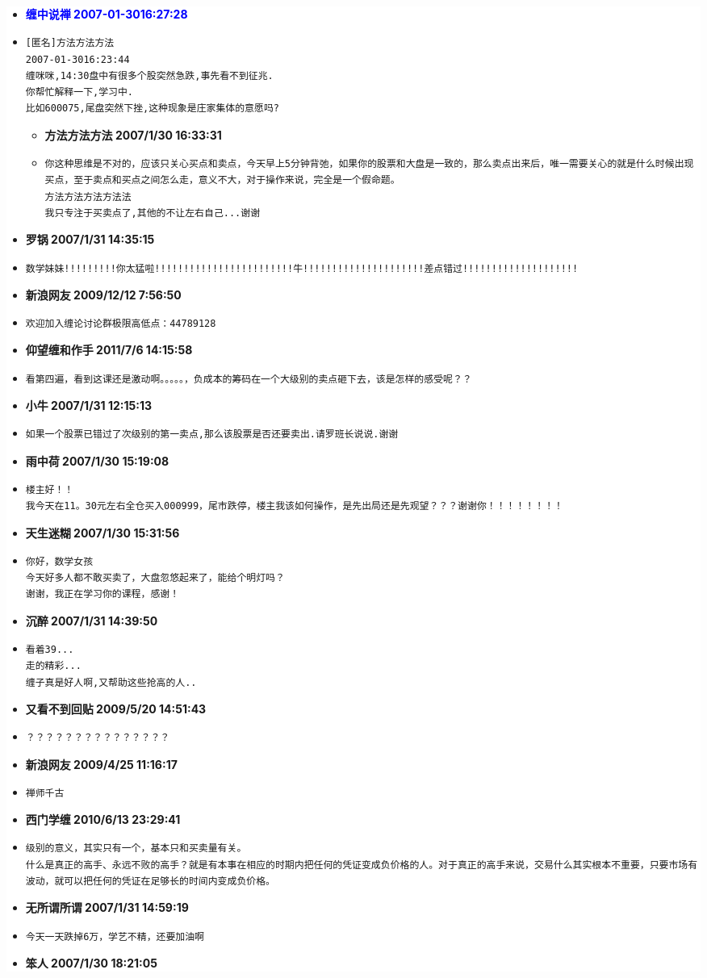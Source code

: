 - <font color='blue'>**缠中说禅 2007-01-3016:27:28**</font>
- ```
  [匿名]方法方法方法
  2007-01-3016:23:44
  缠咪咪,14:30盘中有很多个股突然急跌,事先看不到征兆.
  你帮忙解释一下,学习中.
  比如600075,尾盘突然下挫,这种现象是庄家集体的意愿吗?
  ```
   - **方法方法方法 2007/1/30 16:33:31**
   - ```
     你这种思维是不对的，应该只关心买点和卖点，今天早上5分钟背弛，如果你的股票和大盘是一致的，那么卖点出来后，唯一需要关心的就是什么时候出现买点，至于卖点和买点之间怎么走，意义不大，对于操作来说，完全是一个假命题。
     方法方法方法方法法
     我只专注于买卖点了,其他的不让左右自己...谢谢
     ```
- **罗锅 2007/1/31 14:35:15**
- ```
  数学妹妹!!!!!!!!!你太猛啦!!!!!!!!!!!!!!!!!!!!!!!!牛!!!!!!!!!!!!!!!!!!!!!差点错过!!!!!!!!!!!!!!!!!!!!
  ```
- **新浪网友 2009/12/12 7:56:50**
- ```
  欢迎加入缠论讨论群极限高低点：44789128
  ```
- **仰望缠和作手 2011/7/6 14:15:58**
- ```
  看第四遍，看到这课还是激动啊。。。。。，负成本的筹码在一个大级别的卖点砸下去，该是怎样的感受呢？？
  ```
- **小牛 2007/1/31 12:15:13**
- ```
  如果一个股票已错过了次级别的第一卖点,那么该股票是否还要卖出.请罗班长说说.谢谢
  ```
- **雨中荷 2007/1/30 15:19:08**
- ```
  楼主好！！
  我今天在11。30元左右全仓买入000999，尾市跌停，楼主我该如何操作，是先出局还是先观望？？？谢谢你！！！！！！！！
  ```
- **天生迷糊 2007/1/30 15:31:56**
- ```
  你好，数学女孩
  今天好多人都不敢买卖了，大盘忽悠起来了，能给个明灯吗？
  谢谢，我正在学习你的课程，感谢！
  ```
- **沉醉 2007/1/31 14:39:50**
- ```
  看着39...
  走的精彩...
  缠子真是好人啊,又帮助这些抢高的人..
  ```
- **又看不到回贴 2009/5/20 14:51:43**
- ```
  ？？？？？？？？？？？？？？？
  ```
- **新浪网友 2009/4/25 11:16:17**
- ```
  禅师千古
  ```
- **西门学缠 2010/6/13 23:29:41**
- ```
  级别的意义，其实只有一个，基本只和买卖量有关。
  什么是真正的高手、永远不败的高手？就是有本事在相应的时期内把任何的凭证变成负价格的人。对于真正的高手来说，交易什么其实根本不重要，只要市场有波动，就可以把任何的凭证在足够长的时间内变成负价格。
  ```
- **无所谓所谓 2007/1/31 14:59:19**
- ```
  今天一天跌掉6万，学艺不精，还要加油啊
  ```
- **笨人 2007/1/30 18:21:05**